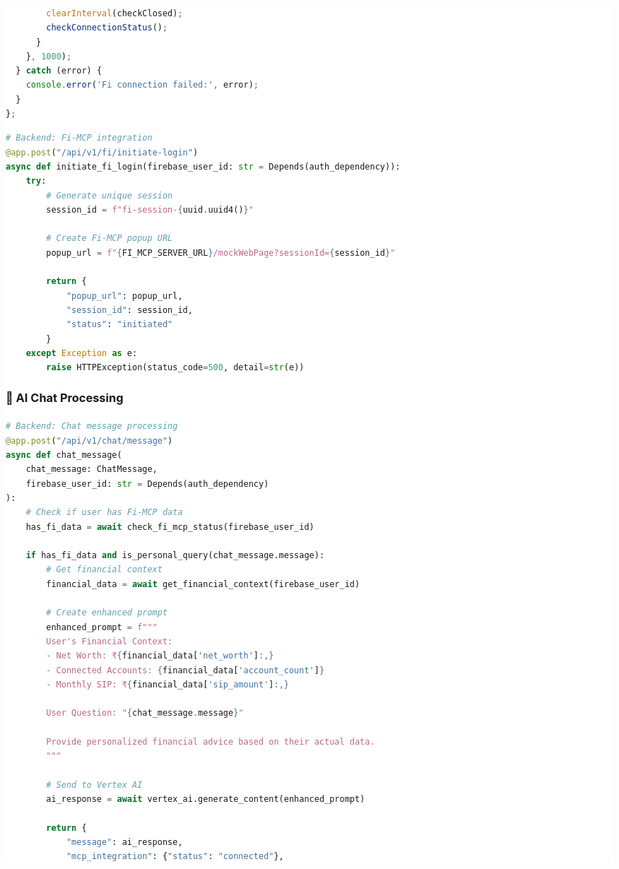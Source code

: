 ```javascript
        clearInterval(checkClosed);
        checkConnectionStatus();
      }
    }, 1000);
  } catch (error) {
    console.error('Fi connection failed:', error);
  }
};
```

```python
# Backend: Fi-MCP integration
@app.post("/api/v1/fi/initiate-login")
async def initiate_fi_login(firebase_user_id: str = Depends(auth_dependency)):
    try:
        # Generate unique session
        session_id = f"fi-session-{uuid.uuid4()}"
        
        # Create Fi-MCP popup URL
        popup_url = f"{FI_MCP_SERVER_URL}/mockWebPage?sessionId={session_id}"
        
        return {
            "popup_url": popup_url,
            "session_id": session_id,
            "status": "initiated"
        }
    except Exception as e:
        raise HTTPException(status_code=500, detail=str(e))
```

### 🤖 AI Chat Processing

```python
# Backend: Chat message processing
@app.post("/api/v1/chat/message")
async def chat_message(
    chat_message: ChatMessage,
    firebase_user_id: str = Depends(auth_dependency)
):
    # Check if user has Fi-MCP data
    has_fi_data = await check_fi_mcp_status(firebase_user_id)
    
    if has_fi_data and is_personal_query(chat_message.message):
        # Get financial context
        financial_data = await get_financial_context(firebase_user_id)
        
        # Create enhanced prompt
        enhanced_prompt = f"""
        User's Financial Context:
        - Net Worth: ₹{financial_data['net_worth']:,}
        - Connected Accounts: {financial_data['account_count']}
        - Monthly SIP: ₹{financial_data['sip_amount']:,}
        
        User Question: "{chat_message.message}"
        
        Provide personalized financial advice based on their actual data.
        """
        
        # Send to Vertex AI
        ai_response = await vertex_ai.generate_content(enhanced_prompt)
        
        return {
            "message": ai_response,
            "mcp_integration": {"status": "connected"},
```